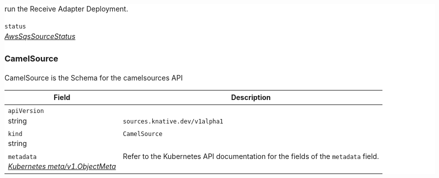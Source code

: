 run the Receive Adapter Deployment.</p>
</td>
</tr>
</table>
</td>
</tr>
<tr>
<td>
<code>status</code></br>
<em>
<a href="#sources.knative.dev/v1alpha1.AwsSqsSourceStatus">
AwsSqsSourceStatus
</a>
</em>
</td>
<td>
</td>
</tr>
</tbody>
</table>
<h3 id="sources.knative.dev/v1alpha1.CamelSource">CamelSource
</h3>
<p>
<p>CamelSource is the Schema for the camelsources API</p>
</p>
<table>
<thead>
<tr>
<th>Field</th>
<th>Description</th>
</tr>
</thead>
<tbody>
<tr>
<td>
<code>apiVersion</code></br>
string</td>
<td>
<code>
sources.knative.dev/v1alpha1
</code>
</td>
</tr>
<tr>
<td>
<code>kind</code></br>
string
</td>
<td><code>CamelSource</code></td>
</tr>
<tr>
<td>
<code>metadata</code></br>
<em>
<a href="https://kubernetes.io/docs/reference/generated/kubernetes-api/v1.15/#objectmeta-v1-meta">
Kubernetes meta/v1.ObjectMeta
</a>
</em>
</td>
<td>
Refer to the Kubernetes API documentation for the fields of the
<code>metadata</code> field.
</td>
</tr>